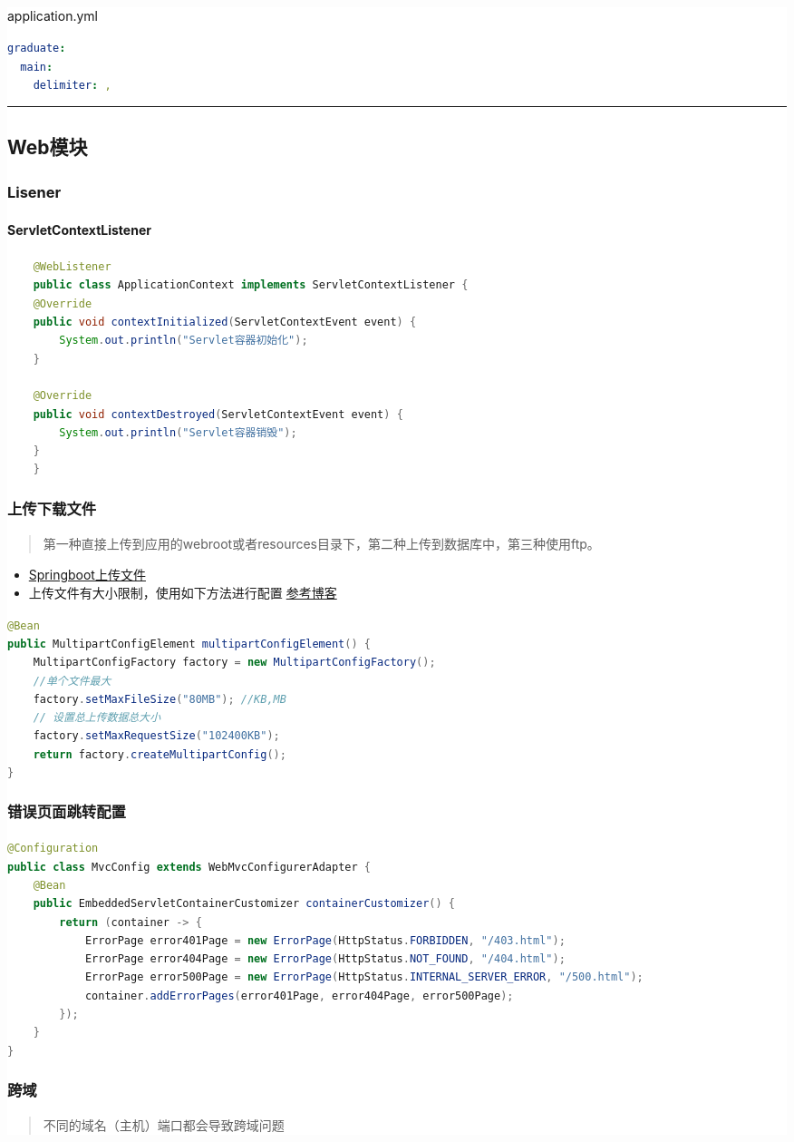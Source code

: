 ```java
```
application.yml
```yml
graduate:
  main:
    delimiter: ,
```
************
## Web模块
### Lisener
#### ServletContextListener
```java
    @WebListener
    public class ApplicationContext implements ServletContextListener {
    @Override
    public void contextInitialized(ServletContextEvent event) {
        System.out.println("Servlet容器初始化");
    }

    @Override
    public void contextDestroyed(ServletContextEvent event) {
        System.out.println("Servlet容器销毁");
    }
    }
```
### 上传下载文件
> 第一种直接上传到应用的webroot或者resources目录下，第二种上传到数据库中，第三种使用ftp。

- [Springboot上传文件](http://www.cnblogs.com/studyCenter/p/6665171.html)
- 上传文件有大小限制，使用如下方法进行配置 [参考博客](http://makaidong.com/studyDetail/11882_45833.html)
```java
@Bean
public MultipartConfigElement multipartConfigElement() {
    MultipartConfigFactory factory = new MultipartConfigFactory();
    //单个文件最大
    factory.setMaxFileSize("80MB"); //KB,MB
    // 设置总上传数据总大小
    factory.setMaxRequestSize("102400KB");
    return factory.createMultipartConfig();
}
```
### 错误页面跳转配置
```java
@Configuration
public class MvcConfig extends WebMvcConfigurerAdapter {
    @Bean
    public EmbeddedServletContainerCustomizer containerCustomizer() {
        return (container -> {
            ErrorPage error401Page = new ErrorPage(HttpStatus.FORBIDDEN, "/403.html");
            ErrorPage error404Page = new ErrorPage(HttpStatus.NOT_FOUND, "/404.html");
            ErrorPage error500Page = new ErrorPage(HttpStatus.INTERNAL_SERVER_ERROR, "/500.html");
            container.addErrorPages(error401Page, error404Page, error500Page);
        });
    }
}
```
### 跨域
> 不同的域名（主机）端口都会导致跨域问题
